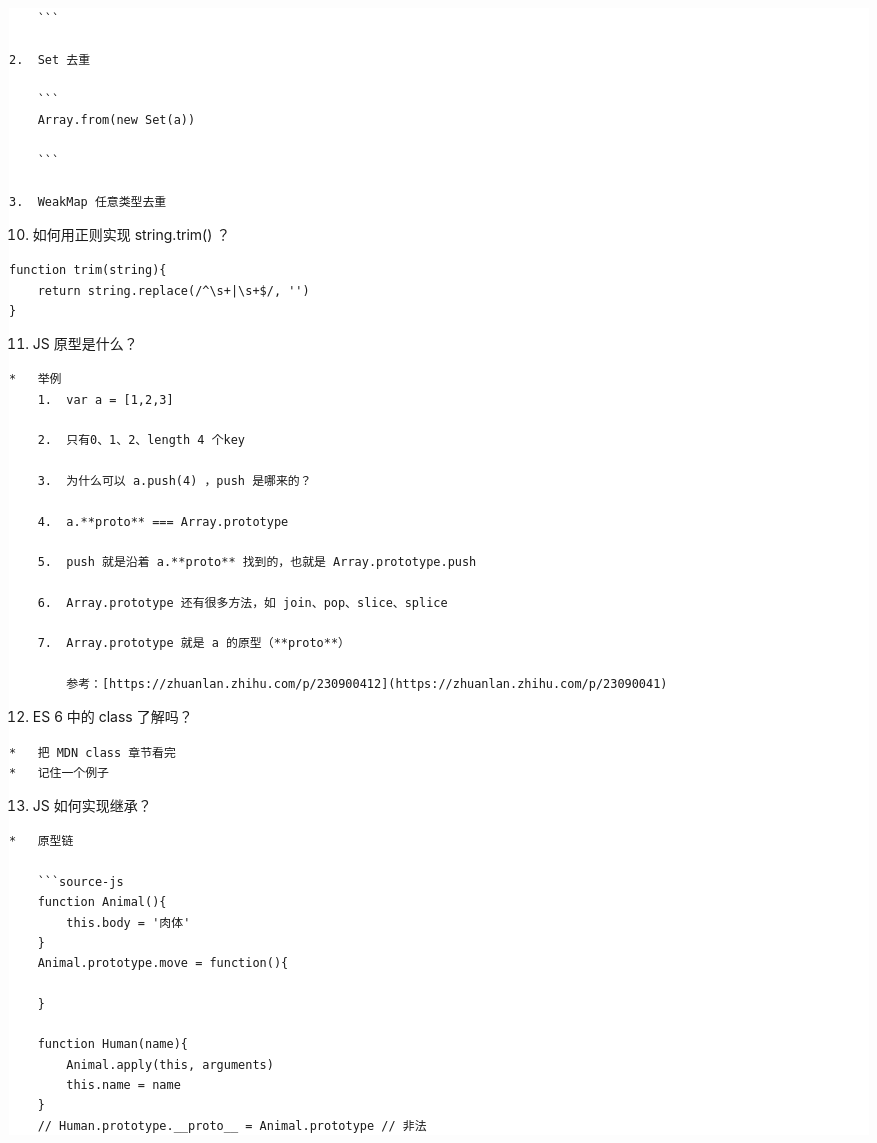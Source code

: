         ```

    2.  Set 去重

        ```
        Array.from(new Set(a))

        ```

    3.  WeakMap 任意类型去重

10.  如何用正则实现 string.trim() ？

```
function trim(string){
    return string.replace(/^\s+|\s+$/, '')
}

```

11.  JS 原型是什么？

    *   举例
        1.  var a = [1,2,3]

        2.  只有0、1、2、length 4 个key

        3.  为什么可以 a.push(4) ，push 是哪来的？

        4.  a.**proto** === Array.prototype

        5.  push 就是沿着 a.**proto** 找到的，也就是 Array.prototype.push

        6.  Array.prototype 还有很多方法，如 join、pop、slice、splice

        7.  Array.prototype 就是 a 的原型（**proto**）

            参考：[https://zhuanlan.zhihu.com/p/230900412](https://zhuanlan.zhihu.com/p/23090041)

12.  ES 6 中的 class 了解吗？

    *   把 MDN class 章节看完
    *   记住一个例子
13.  JS 如何实现继承？

    *   原型链

        ```source-js
        function Animal(){
            this.body = '肉体'
        }
        Animal.prototype.move = function(){

        }

        function Human(name){
            Animal.apply(this, arguments)
            this.name = name
        }
        // Human.prototype.__proto__ = Animal.prototype // 非法
